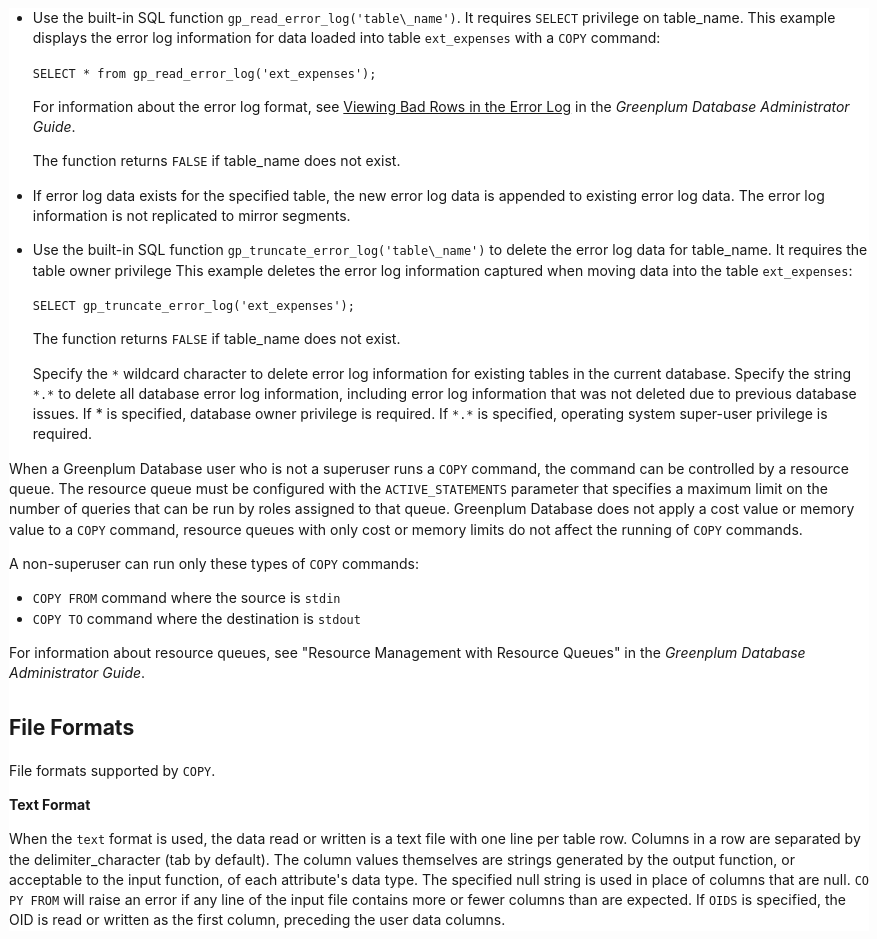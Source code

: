-   Use the built-in SQL function `gp_read_error_log('table\_name')`. It requires `SELECT` privilege on table\_name. This example displays the error log information for data loaded into table `ext_expenses` with a `COPY` command:

    ```
    SELECT * from gp_read_error_log('ext_expenses');
    ```

    For information about the error log format, see [Viewing Bad Rows in the Error Log](../../admin_guide/load/topics/g-viewing-bad-rows-in-the-error-table-or-error-log.html#topic58) in the *Greenplum Database Administrator Guide*.

    The function returns `FALSE` if table\_name does not exist.

-   If error log data exists for the specified table, the new error log data is appended to existing error log data. The error log information is not replicated to mirror segments.
-   Use the built-in SQL function `gp_truncate_error_log('table\_name')` to delete the error log data for table\_name. It requires the table owner privilege This example deletes the error log information captured when moving data into the table `ext_expenses`:

    ```
    SELECT gp_truncate_error_log('ext_expenses'); 
    ```

    The function returns `FALSE` if table\_name does not exist.

    Specify the `*` wildcard character to delete error log information for existing tables in the current database. Specify the string `*.*` to delete all database error log information, including error log information that was not deleted due to previous database issues. If \* is specified, database owner privilege is required. If `*.*` is specified, operating system super-user privilege is required.


When a Greenplum Database user who is not a superuser runs a `COPY` command, the command can be controlled by a resource queue. The resource queue must be configured with the `ACTIVE_STATEMENTS` parameter that specifies a maximum limit on the number of queries that can be run by roles assigned to that queue. Greenplum Database does not apply a cost value or memory value to a `COPY` command, resource queues with only cost or memory limits do not affect the running of `COPY` commands.

A non-superuser can run only these types of `COPY` commands:

-   `COPY FROM` command where the source is `stdin`
-   `COPY TO` command where the destination is `stdout`

For information about resource queues, see "Resource Management with Resource Queues" in the *Greenplum Database Administrator Guide*.

## <a id="section7"></a>File Formats 

File formats supported by `COPY`.

**Text Format**

When the `text` format is used, the data read or written is a text file with one line per table row. Columns in a row are separated by the delimiter\_character \(tab by default\). The column values themselves are strings generated by the output function, or acceptable to the input function, of each attribute's data type. The specified null string is used in place of columns that are null. `COPY FROM` will raise an error if any line of the input file contains more or fewer columns than are expected. If `OIDS` is specified, the OID is read or written as the first column, preceding the user data columns.
